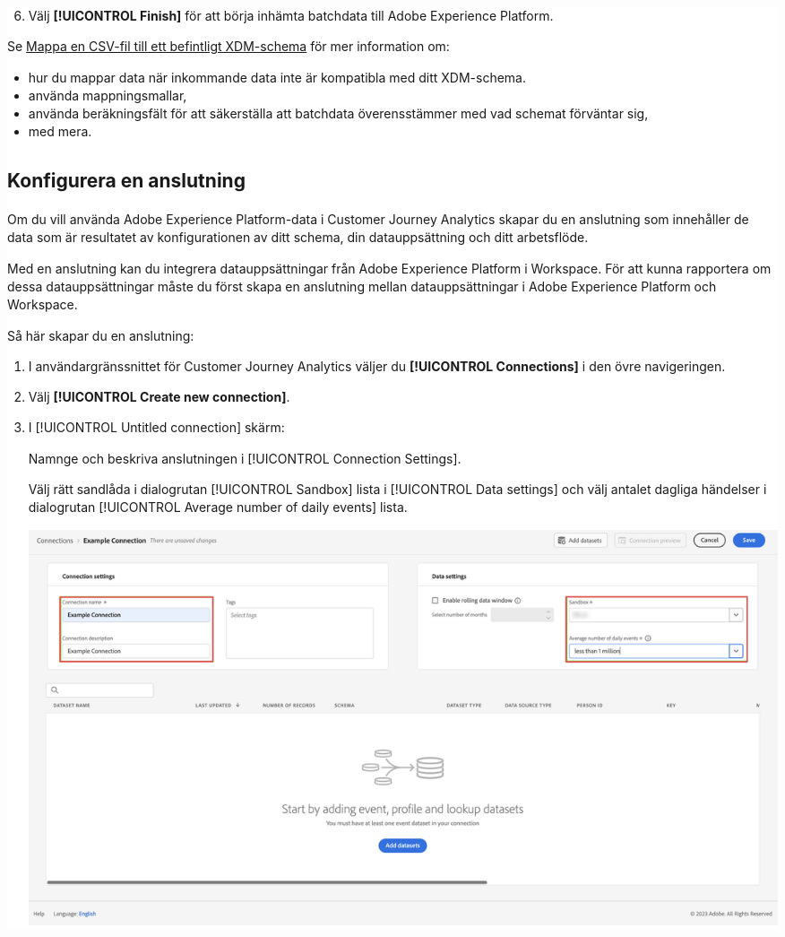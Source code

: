 6. Välj **[!UICONTROL Finish]** för att börja inhämta batchdata till Adobe Experience Platform.

Se [Mappa en CSV-fil till ett befintligt XDM-schema](https://experienceleague.adobe.com/docs/experience-platform/ingestion/tutorials/map-csv/existing-schema.html) för mer information om:

- hur du mappar data när inkommande data inte är kompatibla med ditt XDM-schema.
- använda mappningsmallar,
- använda beräkningsfält för att säkerställa att batchdata överensstämmer med vad schemat förväntar sig,
- med mera.


## Konfigurera en anslutning

Om du vill använda Adobe Experience Platform-data i Customer Journey Analytics skapar du en anslutning som innehåller de data som är resultatet av konfigurationen av ditt schema, din datauppsättning och ditt arbetsflöde.

Med en anslutning kan du integrera datauppsättningar från Adobe Experience Platform i Workspace. För att kunna rapportera om dessa datauppsättningar måste du först skapa en anslutning mellan datauppsättningar i Adobe Experience Platform och Workspace.

Så här skapar du en anslutning:

1. I användargränssnittet för Customer Journey Analytics väljer du **[!UICONTROL Connections]** i den övre navigeringen.

2. Välj **[!UICONTROL Create new connection]**.

3. I [!UICONTROL Untitled connection] skärm:

   Namnge och beskriva anslutningen i [!UICONTROL Connection Settings].

   Välj rätt sandlåda i dialogrutan [!UICONTROL Sandbox] lista i [!UICONTROL Data settings] och välj antalet dagliga händelser i dialogrutan [!UICONTROL Average number of daily events] lista.

   ![Anslutningsinställningar](./assets/cja-connections-1.png)
